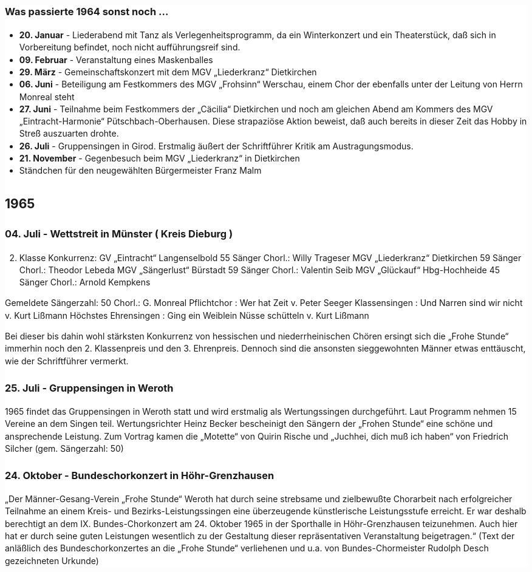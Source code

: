 ### Was passierte 1964 sonst noch ...

- **20. Januar** - Liederabend mit Tanz als Verlegenheitsprogramm, da ein Winterkonzert und ein Theaterstück, daß sich in Vorbereitung befindet, noch nicht aufführungsreif sind.
- **09. Februar** - Veranstaltung eines Maskenballes
- **29. März** - Gemeinschaftskonzert mit dem MGV „Liederkranz“ Dietkirchen
- **06. Juni** - Beteiligung am Festkommers des MGV „Frohsinn“ Werschau, einem Chor der ebenfalls unter der Leitung von Herrn Monreal steht
- **27. Juni** - Teilnahme beim Festkommers der „Cäcilia“ Dietkirchen und noch am gleichen Abend am Kommers des MGV „Eintracht-Harmonie“ Pütschbach-Oberhausen. Diese strapaziöse Aktion beweist, daß auch bereits in dieser Zeit das Hobby in Streß auszuarten drohte.
- **26. Juli** - Gruppensingen in Girod. Erstmalig äußert der Schriftführer Kritik am Austragungsmodus.
- **21. November** - Gegenbesuch beim MGV „Liederkranz“ in Dietkirchen
- Ständchen für den neugewählten Bürgermeister Franz Malm

## 1965

### 04. Juli - Wettstreit in Münster ( Kreis Dieburg )

2. Klasse
   Konkurrenz: GV „Eintracht“ Langenselbold 55 Sänger Chorl.: Willy Trageser
   MGV „Liederkranz“ Dietkirchen 59 Sänger Chorl.: Theodor Lebeda
   MGV „Sängerlust“ Bürstadt 59 Sänger Chorl.: Valentin Seib
   MGV „Glückauf“ Hbg-Hochheide 45 Sänger Chorl.: Arnold Kempkens

Gemeldete Sängerzahl: 50 Chorl.: G. Monreal
Pflichtchor : Wer hat Zeit v. Peter Seeger
Klassensingen : Und Narren sind wir nicht v. Kurt Lißmann
Höchstes Ehrensingen : Ging ein Weiblein Nüsse schütteln v. Kurt Lißmann

Bei dieser bis dahin wohl stärksten Konkurrenz von hessischen und niederrheinischen Chören ersingt sich die „Frohe Stunde“ immerhin noch den 2. Klassenpreis und den 3. Ehrenpreis. Dennoch sind die ansonsten sieggewohnten Männer etwas enttäuscht, wie der Schriftführer vermerkt.

### 25. Juli - Gruppensingen in Weroth

1965 findet das Gruppensingen in Weroth statt und wird erstmalig als Wertungssingen durchgeführt. Laut Programm nehmen 15 Vereine an dem Singen teil. Wertungsrichter Heinz Becker bescheinigt den Sängern der „Frohen Stunde“ eine schöne und ansprechende Leistung. Zum Vortrag kamen die „Motette“ von Quirin Rische und „Juchhei, dich muß ich haben“ von Friedrich Silcher
(gem. Sängerzahl: 50)

### 24. Oktober - Bundeschorkonzert in Höhr-Grenzhausen

„Der Männer-Gesang-Verein „Frohe Stunde“ Weroth hat durch seine strebsame und zielbewußte Chorarbeit nach erfolgreicher Teilnahme an einem Kreis- und Bezirks-Leistungssingen eine überzeugende künstlerische Leistungsstufe erreicht. Er war deshalb berechtigt an dem IX. Bundes-Chorkonzert am 24. Oktober 1965 in der Sporthalle in Höhr-Grenzhausen teizunehmen. Auch hier hat er durch seine guten Leistungen wesentlich zu der Gestaltung dieser repräsentativen Veranstaltung beigetragen.“
(Text der anläßlich des Bundeschorkonzertes an die „Frohe Stunde“ verliehenen und u.a. von Bundes-Chormeister Rudolph Desch gezeichneten Urkunde)
